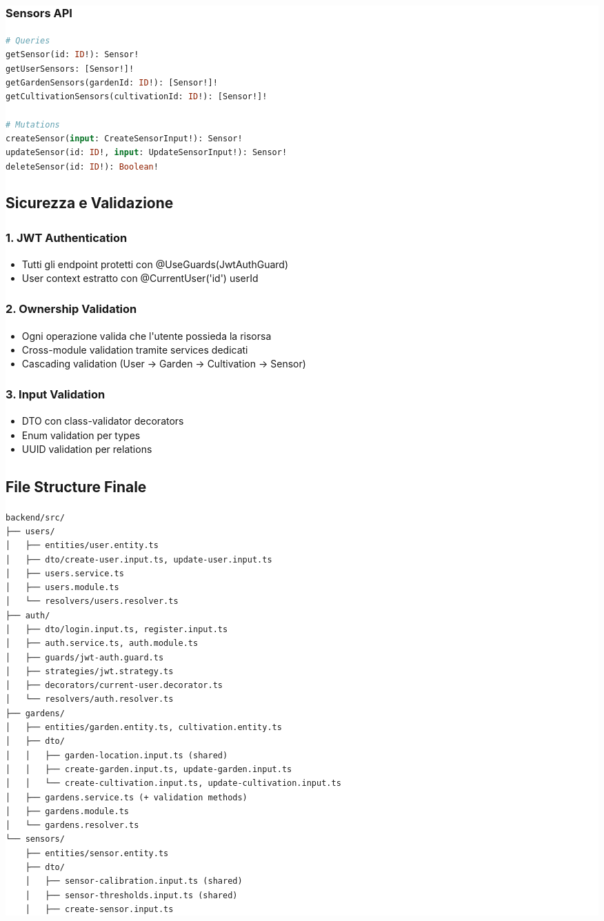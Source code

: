 ### Sensors API
```graphql
# Queries
getSensor(id: ID!): Sensor!
getUserSensors: [Sensor!]!
getGardenSensors(gardenId: ID!): [Sensor!]!
getCultivationSensors(cultivationId: ID!): [Sensor!]!

# Mutations
createSensor(input: CreateSensorInput!): Sensor!
updateSensor(id: ID!, input: UpdateSensorInput!): Sensor!
deleteSensor(id: ID!): Boolean!
```

## Sicurezza e Validazione

### 1. JWT Authentication
- Tutti gli endpoint protetti con @UseGuards(JwtAuthGuard)
- User context estratto con @CurrentUser('id') userId

### 2. Ownership Validation
- Ogni operazione valida che l'utente possieda la risorsa
- Cross-module validation tramite services dedicati
- Cascading validation (User → Garden → Cultivation → Sensor)

### 3. Input Validation
- DTO con class-validator decorators
- Enum validation per types
- UUID validation per relations

## File Structure Finale
```
backend/src/
├── users/
│   ├── entities/user.entity.ts
│   ├── dto/create-user.input.ts, update-user.input.ts
│   ├── users.service.ts
│   ├── users.module.ts
│   └── resolvers/users.resolver.ts
├── auth/
│   ├── dto/login.input.ts, register.input.ts
│   ├── auth.service.ts, auth.module.ts
│   ├── guards/jwt-auth.guard.ts
│   ├── strategies/jwt.strategy.ts
│   ├── decorators/current-user.decorator.ts
│   └── resolvers/auth.resolver.ts
├── gardens/
│   ├── entities/garden.entity.ts, cultivation.entity.ts
│   ├── dto/
│   │   ├── garden-location.input.ts (shared)
│   │   ├── create-garden.input.ts, update-garden.input.ts
│   │   └── create-cultivation.input.ts, update-cultivation.input.ts
│   ├── gardens.service.ts (+ validation methods)
│   ├── gardens.module.ts
│   └── gardens.resolver.ts
└── sensors/
    ├── entities/sensor.entity.ts
    ├── dto/
    │   ├── sensor-calibration.input.ts (shared)
    │   ├── sensor-thresholds.input.ts (shared)
    │   ├── create-sensor.input.ts
```